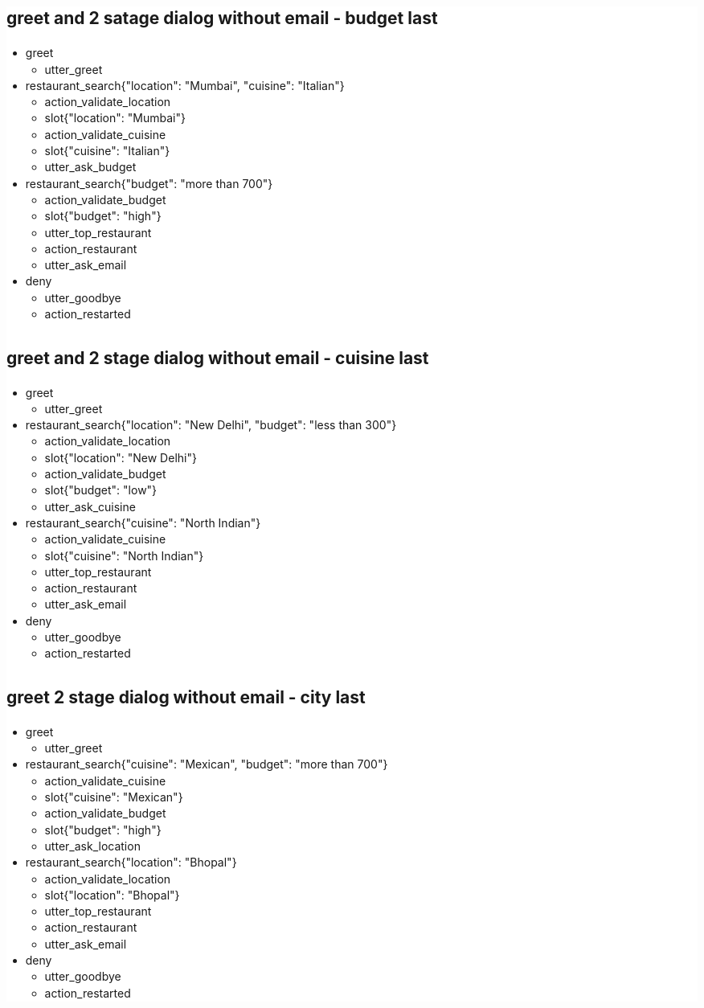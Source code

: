 	
## greet and 2 satage dialog without email - budget last
* greet
    - utter_greet
* restaurant_search{"location": "Mumbai", "cuisine": "Italian"}
    - action_validate_location
	- slot{"location": "Mumbai"}
    - action_validate_cuisine
	- slot{"cuisine": "Italian"}
	- utter_ask_budget
* restaurant_search{"budget": "more than 700"}
    - action_validate_budget
	- slot{"budget": "high"}
	- utter_top_restaurant
	- action_restaurant
	- utter_ask_email
* deny
	- utter_goodbye
    - action_restarted
	
## greet and 2 stage dialog without email - cuisine last
* greet
    - utter_greet
* restaurant_search{"location": "New Delhi", "budget": "less than 300"}
    - action_validate_location
	- slot{"location": "New Delhi"}
	- action_validate_budget
	- slot{"budget": "low"}
	- utter_ask_cuisine
* restaurant_search{"cuisine": "North Indian"}
	- action_validate_cuisine
	- slot{"cuisine": "North Indian"}
	- utter_top_restaurant
	- action_restaurant
	- utter_ask_email
* deny
	- utter_goodbye
    - action_restarted
	
## greet 2 stage dialog without email - city last
* greet
    - utter_greet
* restaurant_search{"cuisine": "Mexican", "budget": "more than 700"}
	- action_validate_cuisine
	- slot{"cuisine": "Mexican"}
	- action_validate_budget
	- slot{"budget": "high"}
	- utter_ask_location
* restaurant_search{"location": "Bhopal"}
    - action_validate_location
	- slot{"location": "Bhopal"}
	- utter_top_restaurant
	- action_restaurant
	- utter_ask_email
* deny
	- utter_goodbye
    - action_restarted
	